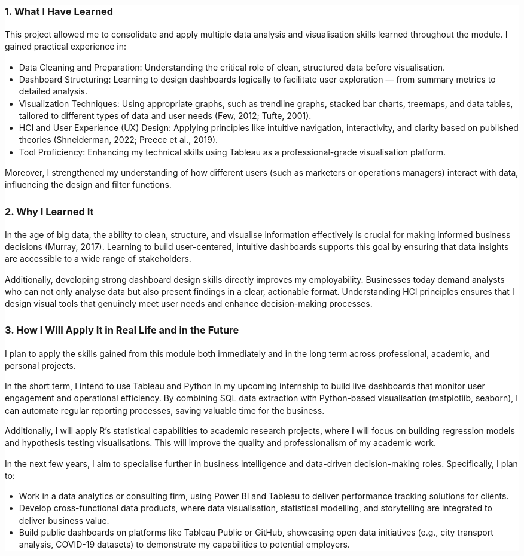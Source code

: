 ### 1. What I Have Learned

This project allowed me to consolidate and apply multiple data analysis and visualisation skills learned throughout the module. I gained practical experience in:

- Data Cleaning and Preparation: Understanding the critical role of clean, structured data before visualisation.
- Dashboard Structuring: Learning to design dashboards logically to facilitate user exploration — from summary metrics to detailed analysis.
- Visualization Techniques: Using appropriate graphs, such as trendline graphs, stacked bar charts, treemaps, and data tables, tailored to different types of data and user needs (Few, 2012; Tufte, 2001).
- HCI and User Experience (UX) Design: Applying principles like intuitive navigation, interactivity, and clarity based on published theories (Shneiderman, 2022; Preece et al., 2019).
- Tool Proficiency: Enhancing my technical skills using Tableau as a professional-grade visualisation platform.

Moreover, I strengthened my understanding of how different users (such as marketers or operations managers) interact with data, influencing the design and filter functions.

### 2. Why I Learned It

In the age of big data, the ability to clean, structure, and visualise information effectively is crucial for making informed business decisions (Murray, 2017). Learning to build user-centered, intuitive dashboards supports this goal by ensuring that data insights are accessible to a wide range of stakeholders.

Additionally, developing strong dashboard design skills directly improves my employability. Businesses today demand analysts who can not only analyse data but also present findings in a clear, actionable format. Understanding HCI principles ensures that I design visual tools that genuinely meet user needs and enhance decision-making processes.

### 3. How I Will Apply It in Real Life and in the Future

I plan to apply the skills gained from this module both immediately and in the long term across professional, academic, and personal projects.

In the short term, I intend to use Tableau and Python in my upcoming internship to build live dashboards that monitor user engagement and operational efficiency. By combining SQL data extraction with Python-based visualisation (matplotlib, seaborn), I can automate regular reporting processes, saving valuable time for the business.

Additionally, I will apply R’s statistical capabilities to academic research projects, where I will focus on building regression models and hypothesis testing visualisations. This will improve the quality and professionalism of my academic work.

In the next few years, I aim to specialise further in business intelligence and data-driven decision-making roles. Specifically, I plan to:

- Work in a data analytics or consulting firm, using Power BI and Tableau to deliver performance tracking solutions for clients.
- Develop cross-functional data products, where data visualisation, statistical modelling, and storytelling are integrated to deliver business value.
- Build public dashboards on platforms like Tableau Public or GitHub, showcasing open data initiatives (e.g., city transport analysis, COVID-19 datasets) to demonstrate my capabilities to potential employers.
